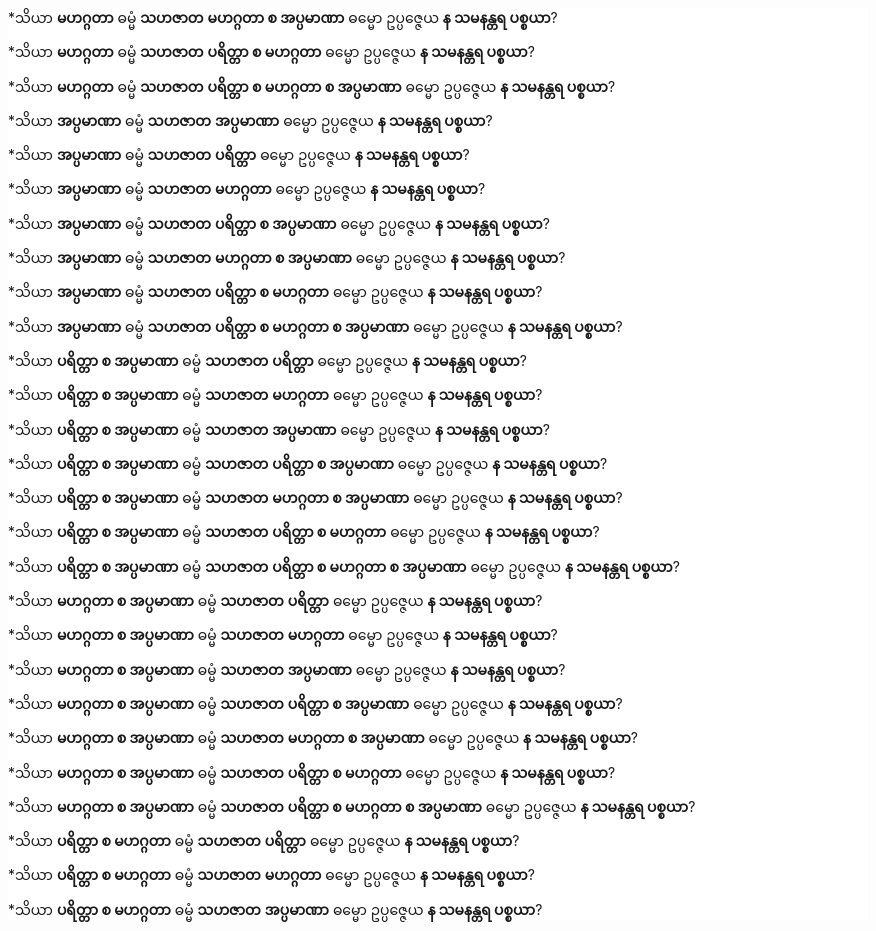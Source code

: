    *သိယာ **မဟဂ္ဂတာ** ဓမ္မံ **သဟဇာတ** **မဟဂ္ဂတာ စ အပ္ပမာဏာ** ဓမ္မော ဥပ္ပဇ္ဇေယ **န သမနန္တရ ပစ္စယာ**?

   *သိယာ **မဟဂ္ဂတာ** ဓမ္မံ **သဟဇာတ** **ပရိတ္တာ စ မဟဂ္ဂတာ** ဓမ္မော ဥပ္ပဇ္ဇေယ **န သမနန္တရ ပစ္စယာ**?

   *သိယာ **မဟဂ္ဂတာ** ဓမ္မံ **သဟဇာတ** **ပရိတ္တာ စ မဟဂ္ဂတာ စ အပ္ပမာဏာ** ဓမ္မော ဥပ္ပဇ္ဇေယ **န သမနန္တရ ပစ္စယာ**?

   *သိယာ **အပ္ပမာဏာ** ဓမ္မံ **သဟဇာတ** **အပ္ပမာဏာ** ဓမ္မော ဥပ္ပဇ္ဇေယ **န သမနန္တရ ပစ္စယာ**?

   *သိယာ **အပ္ပမာဏာ** ဓမ္မံ **သဟဇာတ** **ပရိတ္တာ** ဓမ္မော ဥပ္ပဇ္ဇေယ **န သမနန္တရ ပစ္စယာ**?

   *သိယာ **အပ္ပမာဏာ** ဓမ္မံ **သဟဇာတ** **မဟဂ္ဂတာ** ဓမ္မော ဥပ္ပဇ္ဇေယ **န သမနန္တရ ပစ္စယာ**?

   *သိယာ **အပ္ပမာဏာ** ဓမ္မံ **သဟဇာတ** **ပရိတ္တာ စ အပ္ပမာဏာ** ဓမ္မော ဥပ္ပဇ္ဇေယ **န သမနန္တရ ပစ္စယာ**?

   *သိယာ **အပ္ပမာဏာ** ဓမ္မံ **သဟဇာတ** **မဟဂ္ဂတာ စ အပ္ပမာဏာ** ဓမ္မော ဥပ္ပဇ္ဇေယ **န သမနန္တရ ပစ္စယာ**?

   *သိယာ **အပ္ပမာဏာ** ဓမ္မံ **သဟဇာတ** **ပရိတ္တာ စ မဟဂ္ဂတာ** ဓမ္မော ဥပ္ပဇ္ဇေယ **န သမနန္တရ ပစ္စယာ**?

   *သိယာ **အပ္ပမာဏာ** ဓမ္မံ **သဟဇာတ** **ပရိတ္တာ စ မဟဂ္ဂတာ စ အပ္ပမာဏာ** ဓမ္မော ဥပ္ပဇ္ဇေယ **န သမနန္တရ ပစ္စယာ**?

   *သိယာ **ပရိတ္တာ စ အပ္ပမာဏာ** ဓမ္မံ **သဟဇာတ** **ပရိတ္တာ** ဓမ္မော ဥပ္ပဇ္ဇေယ **န သမနန္တရ ပစ္စယာ**?

   *သိယာ **ပရိတ္တာ စ အပ္ပမာဏာ** ဓမ္မံ **သဟဇာတ** **မဟဂ္ဂတာ** ဓမ္မော ဥပ္ပဇ္ဇေယ **န သမနန္တရ ပစ္စယာ**?

   *သိယာ **ပရိတ္တာ စ အပ္ပမာဏာ** ဓမ္မံ **သဟဇာတ** **အပ္ပမာဏာ** ဓမ္မော ဥပ္ပဇ္ဇေယ **န သမနန္တရ ပစ္စယာ**?

   *သိယာ **ပရိတ္တာ စ အပ္ပမာဏာ** ဓမ္မံ **သဟဇာတ** **ပရိတ္တာ စ အပ္ပမာဏာ** ဓမ္မော ဥပ္ပဇ္ဇေယ **န သမနန္တရ ပစ္စယာ**?

   *သိယာ **ပရိတ္တာ စ အပ္ပမာဏာ** ဓမ္မံ **သဟဇာတ** **မဟဂ္ဂတာ စ အပ္ပမာဏာ** ဓမ္မော ဥပ္ပဇ္ဇေယ **န သမနန္တရ ပစ္စယာ**?

   *သိယာ **ပရိတ္တာ စ အပ္ပမာဏာ** ဓမ္မံ **သဟဇာတ** **ပရိတ္တာ စ မဟဂ္ဂတာ** ဓမ္မော ဥပ္ပဇ္ဇေယ **န သမနန္တရ ပစ္စယာ**?

   *သိယာ **ပရိတ္တာ စ အပ္ပမာဏာ** ဓမ္မံ **သဟဇာတ** **ပရိတ္တာ စ မဟဂ္ဂတာ စ အပ္ပမာဏာ** ဓမ္မော ဥပ္ပဇ္ဇေယ **န သမနန္တရ ပစ္စယာ**?

   *သိယာ **မဟဂ္ဂတာ စ အပ္ပမာဏာ** ဓမ္မံ **သဟဇာတ** **ပရိတ္တာ** ဓမ္မော ဥပ္ပဇ္ဇေယ **န သမနန္တရ ပစ္စယာ**?

   *သိယာ **မဟဂ္ဂတာ စ အပ္ပမာဏာ** ဓမ္မံ **သဟဇာတ** **မဟဂ္ဂတာ** ဓမ္မော ဥပ္ပဇ္ဇေယ **န သမနန္တရ ပစ္စယာ**?

   *သိယာ **မဟဂ္ဂတာ စ အပ္ပမာဏာ** ဓမ္မံ **သဟဇာတ** **အပ္ပမာဏာ** ဓမ္မော ဥပ္ပဇ္ဇေယ **န သမနန္တရ ပစ္စယာ**?

   *သိယာ **မဟဂ္ဂတာ စ အပ္ပမာဏာ** ဓမ္မံ **သဟဇာတ** **ပရိတ္တာ စ အပ္ပမာဏာ** ဓမ္မော ဥပ္ပဇ္ဇေယ **န သမနန္တရ ပစ္စယာ**?

   *သိယာ **မဟဂ္ဂတာ စ အပ္ပမာဏာ** ဓမ္မံ **သဟဇာတ** **မဟဂ္ဂတာ စ အပ္ပမာဏာ** ဓမ္မော ဥပ္ပဇ္ဇေယ **န သမနန္တရ ပစ္စယာ**?

   *သိယာ **မဟဂ္ဂတာ စ အပ္ပမာဏာ** ဓမ္မံ **သဟဇာတ** **ပရိတ္တာ စ မဟဂ္ဂတာ** ဓမ္မော ဥပ္ပဇ္ဇေယ **န သမနန္တရ ပစ္စယာ**?

   *သိယာ **မဟဂ္ဂတာ စ အပ္ပမာဏာ** ဓမ္မံ **သဟဇာတ** **ပရိတ္တာ စ မဟဂ္ဂတာ စ အပ္ပမာဏာ** ဓမ္မော ဥပ္ပဇ္ဇေယ **န သမနန္တရ ပစ္စယာ**?

   *သိယာ **ပရိတ္တာ စ မဟဂ္ဂတာ** ဓမ္မံ **သဟဇာတ** **ပရိတ္တာ** ဓမ္မော ဥပ္ပဇ္ဇေယ **န သမနန္တရ ပစ္စယာ**?

   *သိယာ **ပရိတ္တာ စ မဟဂ္ဂတာ** ဓမ္မံ **သဟဇာတ** **မဟဂ္ဂတာ** ဓမ္မော ဥပ္ပဇ္ဇေယ **န သမနန္တရ ပစ္စယာ**?

   *သိယာ **ပရိတ္တာ စ မဟဂ္ဂတာ** ဓမ္မံ **သဟဇာတ** **အပ္ပမာဏာ** ဓမ္မော ဥပ္ပဇ္ဇေယ **န သမနန္တရ ပစ္စယာ**?
